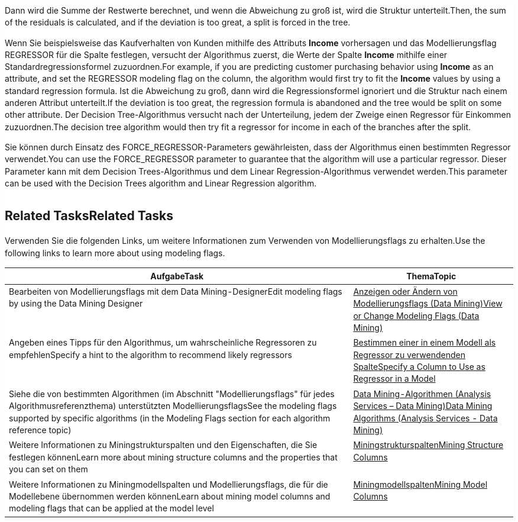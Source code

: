  <span data-ttu-id="434b0-151">Dann wird die Summe der Restwerte berechnet, und wenn die Abweichung zu groß ist, wird die Struktur unterteilt.</span><span class="sxs-lookup"><span data-stu-id="434b0-151">Then, the sum of the residuals is calculated, and if the deviation is too great, a split is forced in the tree.</span></span>  
  
 <span data-ttu-id="434b0-152">Wenn Sie beispielsweise das Kaufverhalten von Kunden mithilfe des Attributs **Income** vorhersagen und das Modellierungsflag REGRESSOR für die Spalte festlegen, versucht der Algorithmus zuerst, die Werte der Spalte **Income** mithilfe einer Standardregressionsformel zuzuordnen.</span><span class="sxs-lookup"><span data-stu-id="434b0-152">For example, if you are predicting customer purchasing behavior using **Income** as an attribute, and set the REGRESSOR modeling flag on the column, the algorithm would first try to fit the **Income** values by using a standard regression formula.</span></span> <span data-ttu-id="434b0-153">Ist die Abweichung zu groß, dann wird die Regressionsformel ignoriert und die Struktur nach einem anderen Attribut unterteilt.</span><span class="sxs-lookup"><span data-stu-id="434b0-153">If the deviation is too great, the regression formula is abandoned and the tree would be split on some other attribute.</span></span> <span data-ttu-id="434b0-154">Der Decision Tree-Algorithmus versucht nach der Unterteilung, jedem der Zweige einen Regressor für Einkommen zuzuordnen.</span><span class="sxs-lookup"><span data-stu-id="434b0-154">The decision tree algorithm would then try fit a regressor for income in each of the branches after the split.</span></span>  
  
 <span data-ttu-id="434b0-155">Sie können durch Einsatz des FORCE_REGRESSOR-Parameters gewährleisten, dass der Algorithmus einen bestimmten Regressor verwendet.</span><span class="sxs-lookup"><span data-stu-id="434b0-155">You can use the FORCE_REGRESSOR parameter to guarantee that the algorithm will use a particular regressor.</span></span> <span data-ttu-id="434b0-156">Dieser Parameter kann mit dem Decision Trees-Algorithmus und dem Linear Regression-Algorithmus verwendet werden.</span><span class="sxs-lookup"><span data-stu-id="434b0-156">This parameter can be used with the Decision Trees algorithm and Linear Regression algorithm.</span></span>  
  
## <a name="related-tasks"></a><span data-ttu-id="434b0-157">Related Tasks</span><span class="sxs-lookup"><span data-stu-id="434b0-157">Related Tasks</span></span>  
 <span data-ttu-id="434b0-158">Verwenden Sie die folgenden Links, um weitere Informationen zum Verwenden von Modellierungsflags zu erhalten.</span><span class="sxs-lookup"><span data-stu-id="434b0-158">Use the following links to learn more about using modeling flags.</span></span>  
  
|<span data-ttu-id="434b0-159">Aufgabe</span><span class="sxs-lookup"><span data-stu-id="434b0-159">Task</span></span>|<span data-ttu-id="434b0-160">Thema</span><span class="sxs-lookup"><span data-stu-id="434b0-160">Topic</span></span>|  
|----------|-----------|  
|<span data-ttu-id="434b0-161">Bearbeiten von Modellierungsflags mit dem Data Mining-Designer</span><span class="sxs-lookup"><span data-stu-id="434b0-161">Edit modeling flags by using the Data Mining Designer</span></span>|[<span data-ttu-id="434b0-162">Anzeigen oder Ändern von Modellierungsflags &#40;Data Mining&#41;</span><span class="sxs-lookup"><span data-stu-id="434b0-162">View or Change Modeling Flags &#40;Data Mining&#41;</span></span>](modeling-flags-data-mining.md)|  
|<span data-ttu-id="434b0-163">Angeben eines Tipps für den Algorithmus, um wahrscheinliche Regressoren zu empfehlen</span><span class="sxs-lookup"><span data-stu-id="434b0-163">Specify a hint to the algorithm to recommend likely regressors</span></span>|[<span data-ttu-id="434b0-164">Bestimmen einer in einem Modell als Regressor zu verwendenden Spalte</span><span class="sxs-lookup"><span data-stu-id="434b0-164">Specify a Column to Use as Regressor in a Model</span></span>](specify-a-column-to-use-as-regressor-in-a-model.md)|  
|<span data-ttu-id="434b0-165">Siehe die von bestimmten Algorithmen (im Abschnitt "Modellierungsflags" für jedes Algorithmusreferenzthema) unterstützten Modellierungsflags</span><span class="sxs-lookup"><span data-stu-id="434b0-165">See the modeling flags supported by specific algorithms (in the Modeling Flags section for each algorithm reference topic)</span></span>|[<span data-ttu-id="434b0-166">Data Mining-Algorithmen &#40;Analysis Services – Data Mining&#41;</span><span class="sxs-lookup"><span data-stu-id="434b0-166">Data Mining Algorithms &#40;Analysis Services - Data Mining&#41;</span></span>](data-mining-algorithms-analysis-services-data-mining.md)|  
|<span data-ttu-id="434b0-167">Weitere Informationen zu Miningstrukturspalten und den Eigenschaften, die Sie festlegen können</span><span class="sxs-lookup"><span data-stu-id="434b0-167">Learn more about mining structure columns and the properties that you can set on them</span></span>|[<span data-ttu-id="434b0-168">Miningstrukturspalten</span><span class="sxs-lookup"><span data-stu-id="434b0-168">Mining Structure Columns</span></span>](mining-structure-columns.md)|  
|<span data-ttu-id="434b0-169">Weitere Informationen zu Miningmodellspalten und Modellierungsflags, die für die Modellebene übernommen werden können</span><span class="sxs-lookup"><span data-stu-id="434b0-169">Learn about mining model columns and modeling flags that can be applied at the model level</span></span>|[<span data-ttu-id="434b0-170">Miningmodellspalten</span><span class="sxs-lookup"><span data-stu-id="434b0-170">Mining Model Columns</span></span>](mining-model-columns.md)|  